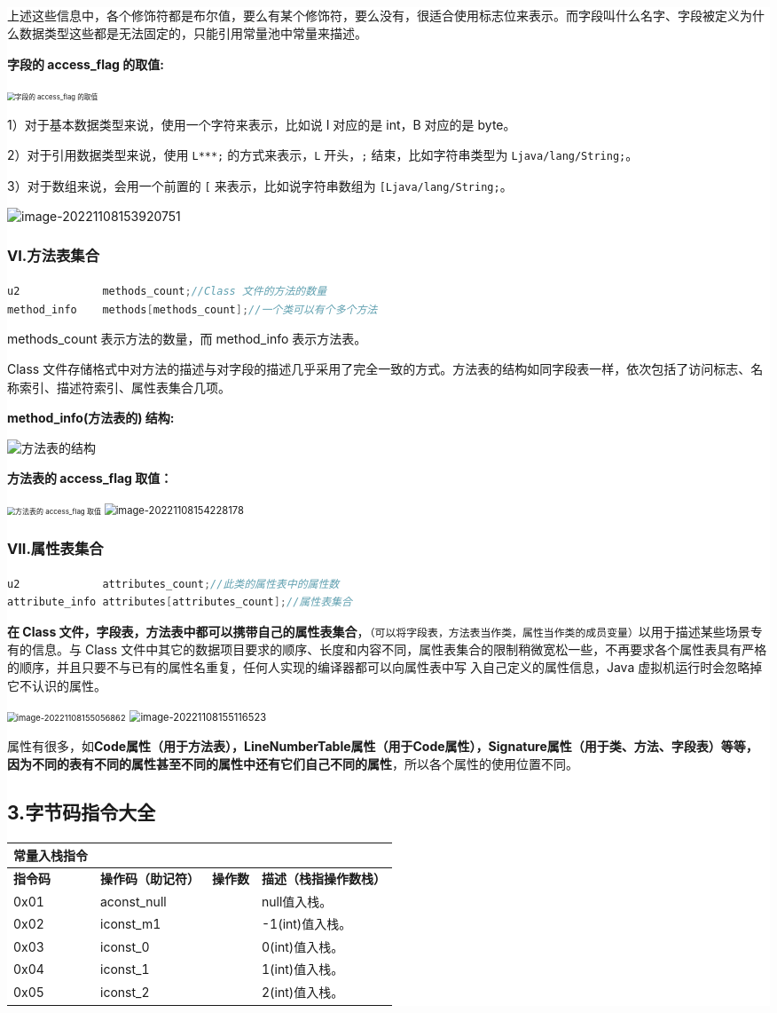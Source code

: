 上述这些信息中，各个修饰符都是布尔值，要么有某个修饰符，要么没有，很适合使用标志位来表示。而字段叫什么名字、字段被定义为什么数据类型这些都是无法固定的，只能引用常量池中常量来描述。

**字段的 access_flag 的取值:**

<img src="https://guide-blog-images.oss-cn-shenzhen.aliyuncs.com/JVM/image-20201031084342859.png" alt="字段的 access_flag 的取值" style="zoom: 55%;" />

1）对于基本数据类型来说，使用一个字符来表示，比如说 I 对应的是 int，B 对应的是 byte。

2）对于引用数据类型来说，使用 `L***;` 的方式来表示，`L` 开头，`;` 结束，比如字符串类型为 `Ljava/lang/String;`。

3）对于数组来说，会用一个前置的 `[` 来表示，比如说字符串数组为 `[Ljava/lang/String;`。

![image-20221108153920751](C:\Users\龚chang\AppData\Roaming\Typora\typora-user-images\image-20221108153920751.png)

### VI.方法表集合

```java
u2             methods_count;//Class 文件的方法的数量
method_info    methods[methods_count];//一个类可以有个多个方法
```

methods_count 表示方法的数量，而 method_info 表示方法表。

Class 文件存储格式中对方法的描述与对字段的描述几乎采用了完全一致的方式。方法表的结构如同字段表一样，依次包括了访问标志、名称索引、描述符索引、属性表集合几项。

**method_info(方法表的) 结构:**

![方法表的结构](https://my-blog-to-use.oss-cn-beijing.aliyuncs.com/2019-6/%E6%96%B9%E6%B3%95%E8%A1%A8%E7%9A%84%E7%BB%93%E6%9E%84.png)

**方法表的 access_flag 取值：**

<img src="https://guide-blog-images.oss-cn-shenzhen.aliyuncs.com/JVM/image-20201031084248965.png" alt="方法表的 access_flag 取值" style="zoom:57%;" />

<img src="C:\Users\龚chang\AppData\Roaming\Typora\typora-user-images\image-20221108154228178.png" alt="image-20221108154228178" style="zoom:80%;" />

### VII.属性表集合

```java
u2             attributes_count;//此类的属性表中的属性数
attribute_info attributes[attributes_count];//属性表集合
```

**在 Class 文件，字段表，方法表中都可以携带自己的属性表集合**，`（可以将字段表，方法表当作类，属性当作类的成员变量）`以用于描述某些场景专有的信息。与 Class 文件中其它的数据项目要求的顺序、长度和内容不同，属性表集合的限制稍微宽松一些，不再要求各个属性表具有严格的顺序，并且只要不与已有的属性名重复，任何人实现的编译器都可以向属性表中写 入自己定义的属性信息，Java 虚拟机运行时会忽略掉它不认识的属性。

<img src="C:\Users\龚chang\AppData\Roaming\Typora\typora-user-images\image-20221108155056862.png" alt="image-20221108155056862" style="zoom:67%;" />

<img src="C:\Users\龚chang\AppData\Roaming\Typora\typora-user-images\image-20221108155116523.png" alt="image-20221108155116523" style="zoom:80%;" />

属性有很多，如**Code属性（用于方法表），LineNumberTable属性（用于Code属性），Signature属性（用于类、方法、字段表）**等等，因为**不同的表有不同的属性甚至不同的属性中还有它们自己不同的属性**，所以各个属性的使用位置不同。

## 3.字节码指令大全

| **常量入栈指令** |                      |                      |                                                              |
| ---------------- | -------------------- | -------------------- | ------------------------------------------------------------ |
| **指令码**       | **操作码（助记符）** | **操作数**           | **描述（栈指操作数栈）**                                     |
| 0x01             | aconst_null          |                      | null值入栈。                                                 |
| 0x02             | iconst_m1            |                      | -1(int)值入栈。                                              |
| 0x03             | iconst_0             |                      | 0(int)值入栈。                                               |
| 0x04             | iconst_1             |                      | 1(int)值入栈。                                               |
| 0x05             | iconst_2             |                      | 2(int)值入栈。                                               |